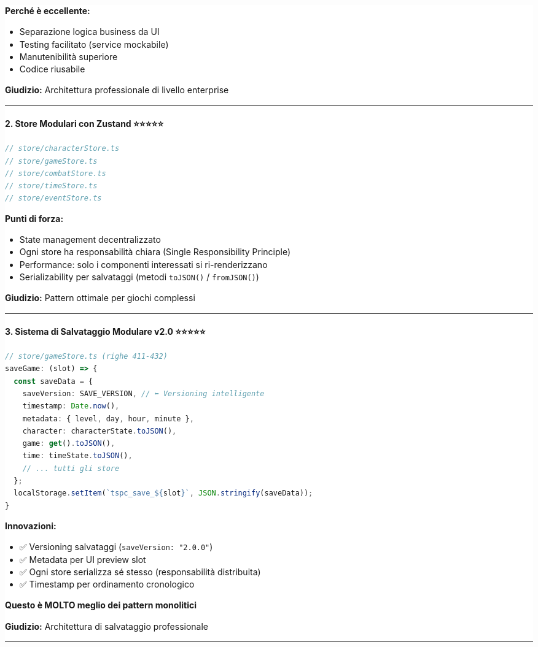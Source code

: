**Perché è eccellente:**
- Separazione logica business da UI
- Testing facilitato (service mockabile)
- Manutenibilità superiore
- Codice riusabile

**Giudizio:** Architettura professionale di livello enterprise

---

#### 2. **Store Modulari con Zustand** ⭐⭐⭐⭐⭐
```typescript
// store/characterStore.ts
// store/gameStore.ts
// store/combatStore.ts
// store/timeStore.ts
// store/eventStore.ts
```

**Punti di forza:**
- State management decentralizzato
- Ogni store ha responsabilità chiara (Single Responsibility Principle)
- Performance: solo i componenti interessati si ri-renderizzano
- Serializability per salvataggi (metodi `toJSON()` / `fromJSON()`)

**Giudizio:** Pattern ottimale per giochi complessi

---

#### 3. **Sistema di Salvataggio Modulare v2.0** ⭐⭐⭐⭐⭐
```typescript
// store/gameStore.ts (righe 411-432)
saveGame: (slot) => {
  const saveData = {
    saveVersion: SAVE_VERSION, // ⬅️ Versioning intelligente
    timestamp: Date.now(),
    metadata: { level, day, hour, minute },
    character: characterState.toJSON(),
    game: get().toJSON(),
    time: timeState.toJSON(),
    // ... tutti gli store
  };
  localStorage.setItem(`tspc_save_${slot}`, JSON.stringify(saveData));
}
```

**Innovazioni:**
- ✅ Versioning salvataggi (`saveVersion: "2.0.0"`)
- ✅ Metadata per UI preview slot
- ✅ Ogni store serializza sé stesso (responsabilità distribuita)
- ✅ Timestamp per ordinamento cronologico

**Questo è MOLTO meglio dei pattern monolitici**

**Giudizio:** Architettura di salvataggio professionale

---